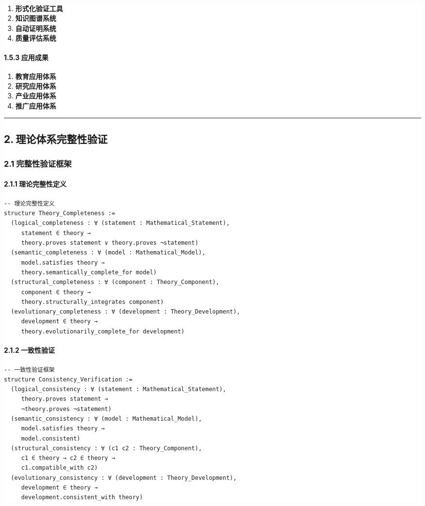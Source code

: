 1. **形式化验证工具**
2. **知识图谱系统**
3. **自动证明系统**
4. **质量评估系统**

#### 1.5.3 应用成果

1. **教育应用体系**
2. **研究应用体系**
3. **产业应用体系**
4. **推广应用体系**

---

## 2. 理论体系完整性验证

### 2.1 完整性验证框架

#### 2.1.1 理论完整性定义

```lean
-- 理论完整性定义
structure Theory_Completeness :=
  (logical_completeness : ∀ (statement : Mathematical_Statement),
     statement ∈ theory → 
     theory.proves statement ∨ theory.proves ¬statement)
  (semantic_completeness : ∀ (model : Mathematical_Model),
     model.satisfies theory → 
     theory.semantically_complete_for model)
  (structural_completeness : ∀ (component : Theory_Component),
     component ∈ theory → 
     theory.structurally_integrates component)
  (evolutionary_completeness : ∀ (development : Theory_Development),
     development ∈ theory → 
     theory.evolutionarily_complete_for development)
```

#### 2.1.2 一致性验证

```lean
-- 一致性验证框架
structure Consistency_Verification :=
  (logical_consistency : ∀ (statement : Mathematical_Statement),
     theory.proves statement → 
     ¬theory.proves ¬statement)
  (semantic_consistency : ∀ (model : Mathematical_Model),
     model.satisfies theory → 
     model.consistent)
  (structural_consistency : ∀ (c1 c2 : Theory_Component),
     c1 ∈ theory → c2 ∈ theory → 
     c1.compatible_with c2)
  (evolutionary_consistency : ∀ (development : Theory_Development),
     development ∈ theory → 
     development.consistent_with theory)
```

